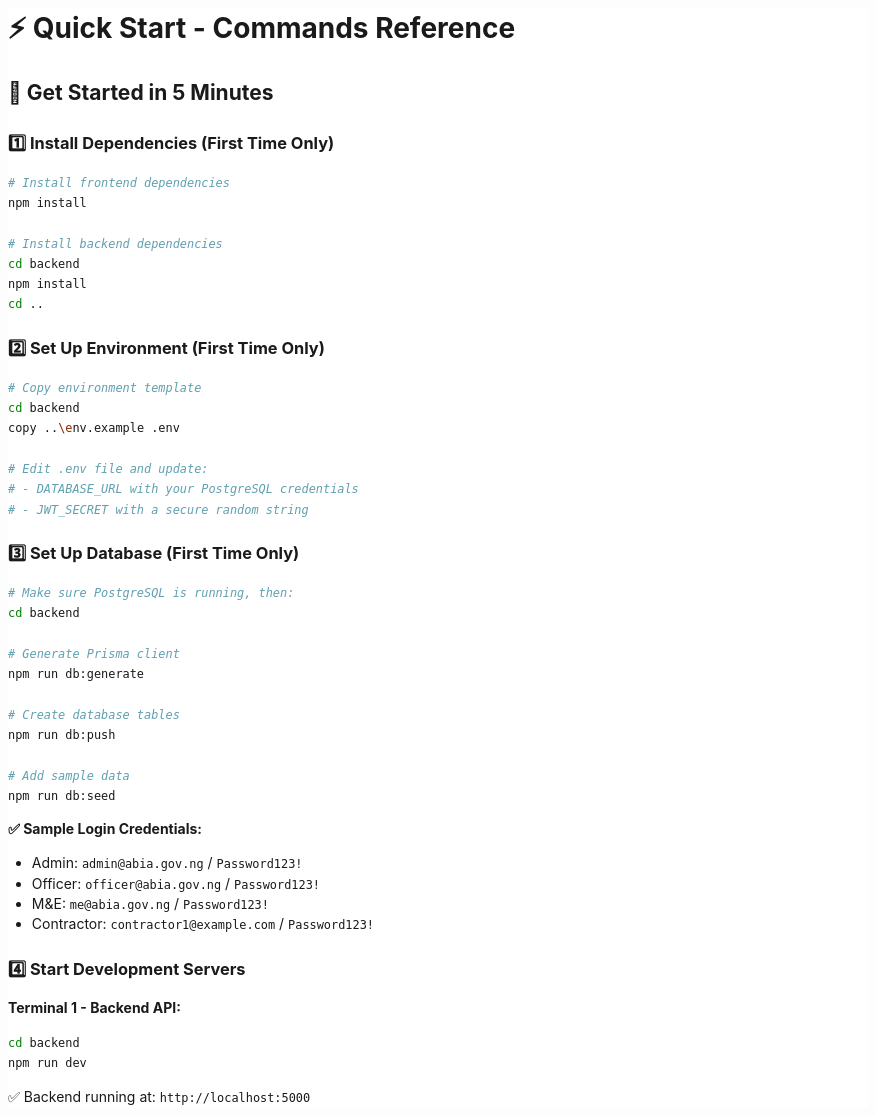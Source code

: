 # ⚡ Quick Start - Commands Reference

## 🚀 Get Started in 5 Minutes

### 1️⃣ Install Dependencies (First Time Only)
```bash
# Install frontend dependencies
npm install

# Install backend dependencies
cd backend
npm install
cd ..
```

### 2️⃣ Set Up Environment (First Time Only)
```bash
# Copy environment template
cd backend
copy ..\env.example .env

# Edit .env file and update:
# - DATABASE_URL with your PostgreSQL credentials
# - JWT_SECRET with a secure random string
```

### 3️⃣ Set Up Database (First Time Only)
```bash
# Make sure PostgreSQL is running, then:
cd backend

# Generate Prisma client
npm run db:generate

# Create database tables
npm run db:push

# Add sample data
npm run db:seed
```

**✅ Sample Login Credentials:**
- Admin: `admin@abia.gov.ng` / `Password123!`
- Officer: `officer@abia.gov.ng` / `Password123!`
- M&E: `me@abia.gov.ng` / `Password123!`
- Contractor: `contractor1@example.com` / `Password123!`

### 4️⃣ Start Development Servers

**Terminal 1 - Backend API:**
```bash
cd backend
npm run dev
```
✅ Backend running at: `http://localhost:5000`
